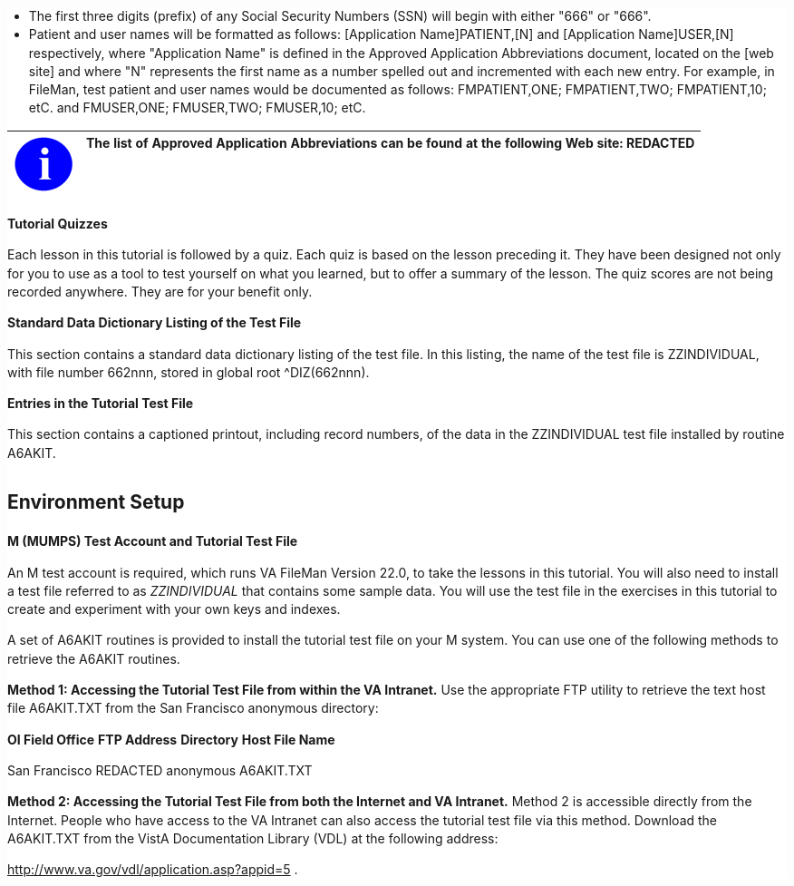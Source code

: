 -   The first three digits (prefix) of any Social Security Numbers (SSN) will begin with either "666" or "666".
-   Patient and user names will be formatted as follows: [Application Name]PATIENT,[N] and [Application Name]USER,[N] respectively, where "Application Name" is defined in the Approved Application Abbreviations document, located on the [web site] and where "N" represents the first name as a number spelled out and incremented with each new entry. For example, in FileMan, test patient and user names would be documented as follows: FMPATIENT,ONE; FMPATIENT,TWO; FMPATIENT,10; etC. and FMUSER,ONE; FMUSER,TWO; FMUSER,10; etC.

| ![Note](media/245c7e820f98651d57651933e8f57d07.png) | The list of Approved Application Abbreviations can be found at the following Web site:  REDACTED  |
|-----------------------------------------------------|---------------------------------------------------------------------------------------------------|

**Tutorial Quizzes**

Each lesson in this tutorial is followed by a quiz. Each quiz is based on the lesson preceding it. They have been designed not only for you to use as a tool to test yourself on what you learned, but to offer a summary of the lesson. The quiz scores are not being recorded anywhere. They are for your benefit only.

**Standard Data Dictionary Listing of the Test File**

This section contains a standard data dictionary listing of the test file. In this listing, the name of the test file is ZZINDIVIDUAL, with file number 662nnn, stored in global root \^DIZ(662nnn).

**Entries in the Tutorial Test File**

This section contains a captioned printout, including record numbers, of the data in the ZZINDIVIDUAL test file installed by routine A6AKIT.

## Environment Setup

**M (MUMPS) Test Account and Tutorial Test File**

An M test account is required, which runs VA FileMan Version 22.0, to take the lessons in this tutorial. You will also need to install a test file referred to as *ZZINDIVIDUAL* that contains some sample data. You will use the test file in the exercises in this tutorial to create and experiment with your own keys and indexes.

A set of A6AKIT routines is provided to install the tutorial test file on your M system. You can use one of the following methods to retrieve the A6AKIT routines.

**Method 1: Accessing the Tutorial Test File from within the VA Intranet.** Use the appropriate FTP utility to retrieve the text host file A6AKIT.TXT from the San Francisco anonymous directory:

**OI Field Office** **FTP Address** **Directory** **Host File Name**

San Francisco REDACTED anonymous A6AKIT.TXT

**Method 2: Accessing the Tutorial Test File from both the Internet and VA Intranet.** Method 2 is accessible directly from the Internet. People who have access to the VA Intranet can also access the tutorial test file via this method. Download the A6AKIT.TXT from the VistA Documentation Library (VDL) at the following address:

<http://www.va.gov/vdl/application.asp?appid=5> .
